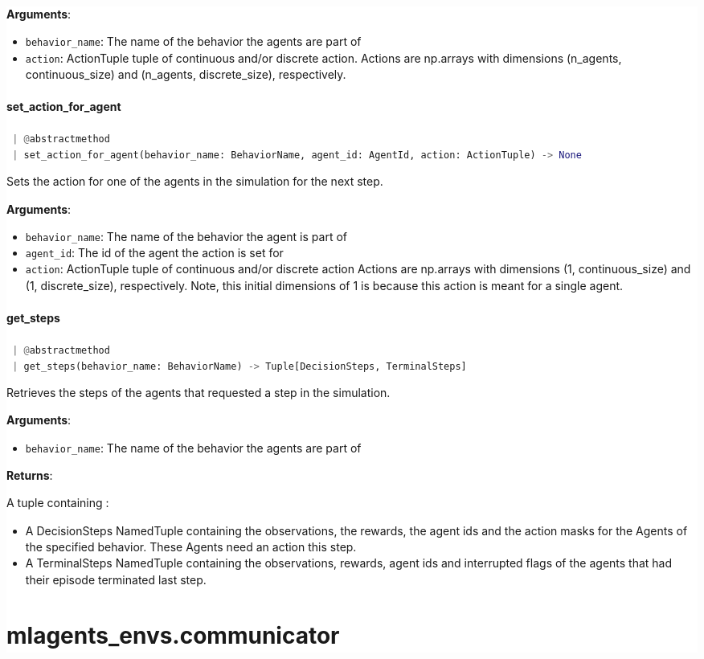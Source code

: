 **Arguments**:

- `behavior_name`: The name of the behavior the agents are part of
- `action`: ActionTuple tuple of continuous and/or discrete action.
Actions are np.arrays with dimensions  (n_agents, continuous_size) and
(n_agents, discrete_size), respectively.

<a name="mlagents_envs.base_env.BaseEnv.set_action_for_agent"></a>
#### set\_action\_for\_agent

```python
 | @abstractmethod
 | set_action_for_agent(behavior_name: BehaviorName, agent_id: AgentId, action: ActionTuple) -> None
```

Sets the action for one of the agents in the simulation for the next
step.

**Arguments**:

- `behavior_name`: The name of the behavior the agent is part of
- `agent_id`: The id of the agent the action is set for
- `action`: ActionTuple tuple of continuous and/or discrete action
Actions are np.arrays with dimensions  (1, continuous_size) and
(1, discrete_size), respectively. Note, this initial dimensions of 1 is because
this action is meant for a single agent.

<a name="mlagents_envs.base_env.BaseEnv.get_steps"></a>
#### get\_steps

```python
 | @abstractmethod
 | get_steps(behavior_name: BehaviorName) -> Tuple[DecisionSteps, TerminalSteps]
```

Retrieves the steps of the agents that requested a step in the
simulation.

**Arguments**:

- `behavior_name`: The name of the behavior the agents are part of

**Returns**:

A tuple containing :
- A DecisionSteps NamedTuple containing the observations,
the rewards, the agent ids and the action masks for the Agents
of the specified behavior. These Agents need an action this step.
- A TerminalSteps NamedTuple containing the observations,
rewards, agent ids and interrupted flags of the agents that had their
episode terminated last step.

<a name="mlagents_envs.communicator"></a>
# mlagents\_envs.communicator
